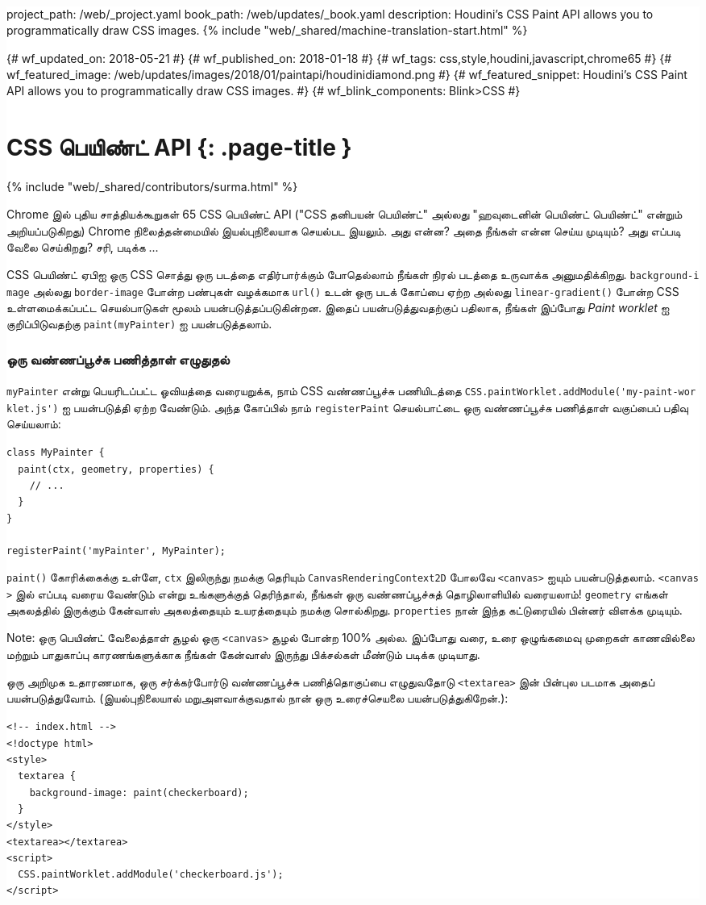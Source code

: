 project_path: /web/_project.yaml
book_path: /web/updates/_book.yaml
description: Houdini’s CSS Paint API allows you to programmatically draw CSS images.
{% include "web/_shared/machine-translation-start.html" %}

{# wf_updated_on: 2018-05-21 #}
{# wf_published_on: 2018-01-18 #}
{# wf_tags: css,style,houdini,javascript,chrome65 #}
{# wf_featured_image: /web/updates/images/2018/01/paintapi/houdinidiamond.png #}
{# wf_featured_snippet: Houdini’s CSS Paint API allows you to programmatically draw CSS images. #}
{# wf_blink_components: Blink>CSS #}


# CSS பெயிண்ட் API {: .page-title }

{% include "web/_shared/contributors/surma.html" %}

Chrome இல் புதிய சாத்தியக்கூறுகள் 65 CSS பெயிண்ட் API ("CSS தனிபயன் பெயிண்ட்" அல்லது "ஹவுடைனின் பெயிண்ட் பெயிண்ட்" என்றும் அறியப்படுகிறது) Chrome நிலைத்தன்மையில் இயல்புநிலையாக செயல்பட இயலும். அது என்ன? அதை நீங்கள் என்ன செய்ய முடியும்? அது எப்படி வேலை செய்கிறது? சரி, படிக்க ...


CSS பெயிண்ட் ஏபிஐ ஒரு CSS சொத்து ஒரு படத்தை எதிர்பார்க்கும் போதெல்லாம் நீங்கள் நிரல் படத்தை உருவாக்க அனுமதிக்கிறது. `background-image` அல்லது `border-image` போன்ற பண்புகள் வழக்கமாக `url()` உடன் ஒரு படக் கோப்பை ஏற்ற அல்லது `linear-gradient()` போன்ற CSS உள்ளமைக்கப்பட்ட செயல்பாடுகள் மூலம் பயன்படுத்தப்படுகின்றன. இதைப் பயன்படுத்துவதற்குப் பதிலாக, நீங்கள் இப்போது _Paint worklet_ ஐ குறிப்பிடுவதற்கு `paint(myPainter)` ஐ பயன்படுத்தலாம்.

### ஒரு வண்ணப்பூச்சு பணித்தாள் எழுதுதல்

`myPainter` என்று பெயரிடப்பட்ட ஓவியத்தை வரையறுக்க, நாம் CSS வண்ணப்பூச்சு பணியிடத்தை `CSS.paintWorklet.addModule('my-paint-worklet.js')` ஐ பயன்படுத்தி ஏற்ற வேண்டும். அந்த கோப்பில் நாம் `registerPaint` செயல்பாட்டை ஒரு வண்ணப்பூச்சு பணித்தாள் வகுப்பைப் பதிவு செய்யலாம்:

    class MyPainter {
      paint(ctx, geometry, properties) {
        // ...
      }
    }

    registerPaint('myPainter', MyPainter);

`paint()` கோரிக்கைக்கு உள்ளே, `ctx` இலிருந்து நமக்கு தெரியும் `CanvasRenderingContext2D` போலவே `<canvas>` ஐயும் பயன்படுத்தலாம். `<canvas>` இல் எப்படி வரைய வேண்டும் என்று உங்களுக்குத் தெரிந்தால், நீங்கள் ஒரு வண்ணப்பூச்சுத் தொழிலாளியில் வரையலாம்! `geometry` எங்கள் அகலத்தில் இருக்கும் கேன்வாஸ் அகலத்தையும் உயரத்தையும் நமக்கு சொல்கிறது. `properties` நான் இந்த கட்டுரையில் பின்னர் விளக்க முடியும்.

Note: ஒரு பெயிண்ட் வேலைத்தாள் சூழல் ஒரு `<canvas>` சூழல் போன்ற 100% அல்ல. இப்போது வரை, உரை ஒழுங்கமைவு முறைகள் காணவில்லை மற்றும் பாதுகாப்பு காரணங்களுக்காக நீங்கள் கேன்வாஸ் இருந்து பிக்சல்கள் மீண்டும் படிக்க முடியாது.

ஒரு அறிமுக உதாரணமாக, ஒரு சர்க்கர்போர்டு வண்ணப்பூச்சு பணித்தொகுப்பை எழுதுவதோடு `<textarea>` இன் பின்புல படமாக அதைப் பயன்படுத்துவோம். (இயல்புநிலையால் மறுஅளவாக்குவதால் நான் ஒரு உரைச்செயலை பயன்படுத்துகிறேன்.):

    <!-- index.html -->
    <!doctype html>
    <style>
      textarea {
        background-image: paint(checkerboard);
      }
    </style>
    <textarea></textarea>
    <script>
      CSS.paintWorklet.addModule('checkerboard.js');
    </script>

